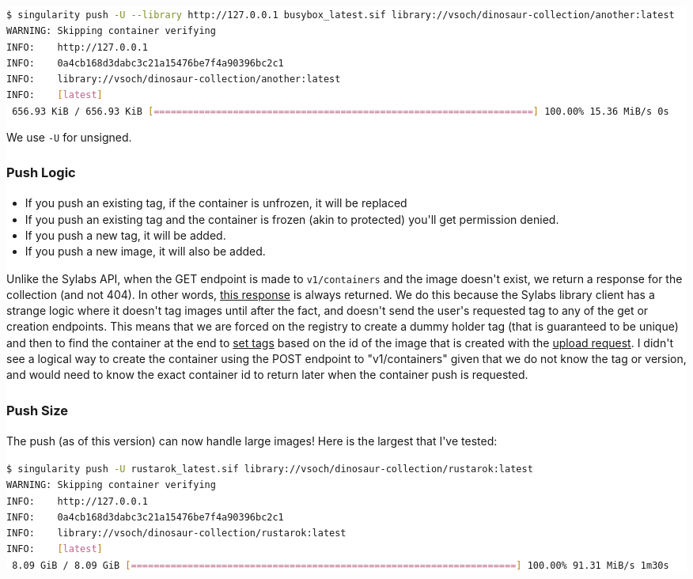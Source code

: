 ```bash
$ singularity push -U --library http://127.0.0.1 busybox_latest.sif library://vsoch/dinosaur-collection/another:latest
WARNING: Skipping container verifying
INFO:    http://127.0.0.1
INFO:    0a4cb168d3dabc3c21a15476be7f4a90396bc2c1
INFO:    library://vsoch/dinosaur-collection/another:latest
INFO:    [latest]
 656.93 KiB / 656.93 KiB [===================================================================] 100.00% 15.36 MiB/s 0s
```

We use `-U` for unsigned.

### Push Logic

 - If you push an existing tag, if the container is unfrozen, it will be replaced
 - If you push an existing tag and the container is frozen (akin to protected) you'll get permission denied.
 - If you push a new tag, it will be added.
 - If you push a new image, it will also be added.

Unlike the Sylabs API, when the GET endpoint is made to `v1/containers` and the image doesn't exist,
we return a response for the collection (and not 404). In other words, [this response](https://github.com/sylabs/scs-library-client/blob/acb520c8fe6456e4223af6fbece956449d790c79/client/push.go#L140) is always returned. We do this because
the Sylabs library client has a strange logic where it doesn't tag images until after the fact,
and doesn't send the user's requested tag to any of the get or creation endpoints. This means
that we are forced on the registry to create a dummy holder tag (that is guaranteed to be unique)
and then to find the container at the end to [set tags](https://github.com/sylabs/scs-library-client/blob/acb520c8fe6456e4223af6fbece956449d790c79/client/push.go#L187) based on the id of the image
that is created with the [upload request](https://github.com/sylabs/scs-library-client/blob/acb520c8fe6456e4223af6fbece956449d790c79/client/push.go#L174). I didn't see a logical way to create the container using the POST endpoint to
"v1/containers" given that we do not know the tag or version, and would need to know the exact container id
to return later when the container push is requested.

### Push Size

The push (as of this version) can now handle large images! Here is the largest that I've tested:

```bash
$ singularity push -U rustarok_latest.sif library://vsoch/dinosaur-collection/rustarok:latest
WARNING: Skipping container verifying
INFO:    http://127.0.0.1
INFO:    0a4cb168d3dabc3c21a15476be7f4a90396bc2c1
INFO:    library://vsoch/dinosaur-collection/rustarok:latest
INFO:    [latest]
 8.09 GiB / 8.09 GiB [====================================================================] 100.00% 91.31 MiB/s 1m30s
```
